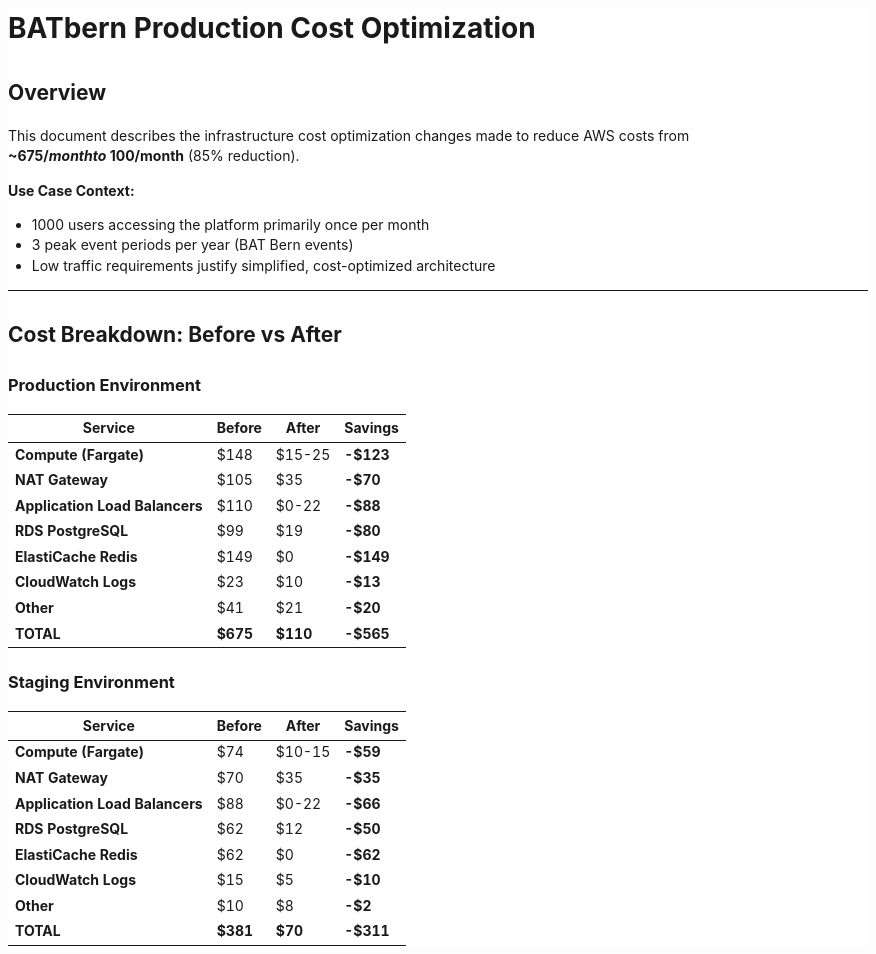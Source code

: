 # BATbern Production Cost Optimization

## Overview

This document describes the infrastructure cost optimization changes made to reduce AWS costs from **~$675/month to ~$100/month** (85% reduction).

**Use Case Context:**
- 1000 users accessing the platform primarily once per month
- 3 peak event periods per year (BAT Bern events)
- Low traffic requirements justify simplified, cost-optimized architecture

---

## Cost Breakdown: Before vs After

### **Production Environment**

| Service | Before | After | Savings |
|---------|--------|-------|---------|
| **Compute (Fargate)** | $148 | $15-25 | **-$123** |
| **NAT Gateway** | $105 | $35 | **-$70** |
| **Application Load Balancers** | $110 | $0-22 | **-$88** |
| **RDS PostgreSQL** | $99 | $19 | **-$80** |
| **ElastiCache Redis** | $149 | $0 | **-$149** |
| **CloudWatch Logs** | $23 | $10 | **-$13** |
| **Other** | $41 | $21 | **-$20** |
| **TOTAL** | **$675** | **$110** | **-$565** |

### **Staging Environment**

| Service | Before | After | Savings |
|---------|--------|-------|---------|
| **Compute (Fargate)** | $74 | $10-15 | **-$59** |
| **NAT Gateway** | $70 | $35 | **-$35** |
| **Application Load Balancers** | $88 | $0-22 | **-$66** |
| **RDS PostgreSQL** | $62 | $12 | **-$50** |
| **ElastiCache Redis** | $62 | $0 | **-$62** |
| **CloudWatch Logs** | $15 | $5 | **-$10** |
| **Other** | $10 | $8 | **-$2** |
| **TOTAL** | **$381** | **$70** | **-$311** |

